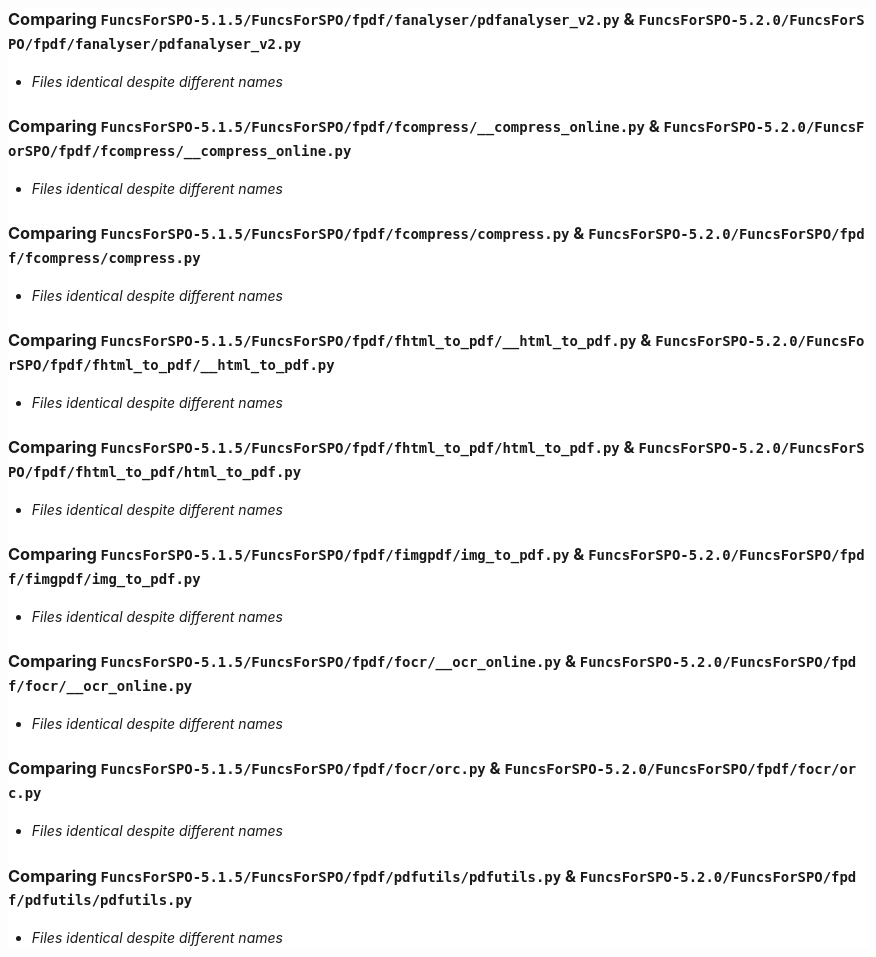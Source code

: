 ### Comparing `FuncsForSPO-5.1.5/FuncsForSPO/fpdf/fanalyser/pdfanalyser_v2.py` & `FuncsForSPO-5.2.0/FuncsForSPO/fpdf/fanalyser/pdfanalyser_v2.py`

 * *Files identical despite different names*

### Comparing `FuncsForSPO-5.1.5/FuncsForSPO/fpdf/fcompress/__compress_online.py` & `FuncsForSPO-5.2.0/FuncsForSPO/fpdf/fcompress/__compress_online.py`

 * *Files identical despite different names*

### Comparing `FuncsForSPO-5.1.5/FuncsForSPO/fpdf/fcompress/compress.py` & `FuncsForSPO-5.2.0/FuncsForSPO/fpdf/fcompress/compress.py`

 * *Files identical despite different names*

### Comparing `FuncsForSPO-5.1.5/FuncsForSPO/fpdf/fhtml_to_pdf/__html_to_pdf.py` & `FuncsForSPO-5.2.0/FuncsForSPO/fpdf/fhtml_to_pdf/__html_to_pdf.py`

 * *Files identical despite different names*

### Comparing `FuncsForSPO-5.1.5/FuncsForSPO/fpdf/fhtml_to_pdf/html_to_pdf.py` & `FuncsForSPO-5.2.0/FuncsForSPO/fpdf/fhtml_to_pdf/html_to_pdf.py`

 * *Files identical despite different names*

### Comparing `FuncsForSPO-5.1.5/FuncsForSPO/fpdf/fimgpdf/img_to_pdf.py` & `FuncsForSPO-5.2.0/FuncsForSPO/fpdf/fimgpdf/img_to_pdf.py`

 * *Files identical despite different names*

### Comparing `FuncsForSPO-5.1.5/FuncsForSPO/fpdf/focr/__ocr_online.py` & `FuncsForSPO-5.2.0/FuncsForSPO/fpdf/focr/__ocr_online.py`

 * *Files identical despite different names*

### Comparing `FuncsForSPO-5.1.5/FuncsForSPO/fpdf/focr/orc.py` & `FuncsForSPO-5.2.0/FuncsForSPO/fpdf/focr/orc.py`

 * *Files identical despite different names*

### Comparing `FuncsForSPO-5.1.5/FuncsForSPO/fpdf/pdfutils/pdfutils.py` & `FuncsForSPO-5.2.0/FuncsForSPO/fpdf/pdfutils/pdfutils.py`

 * *Files identical despite different names*
